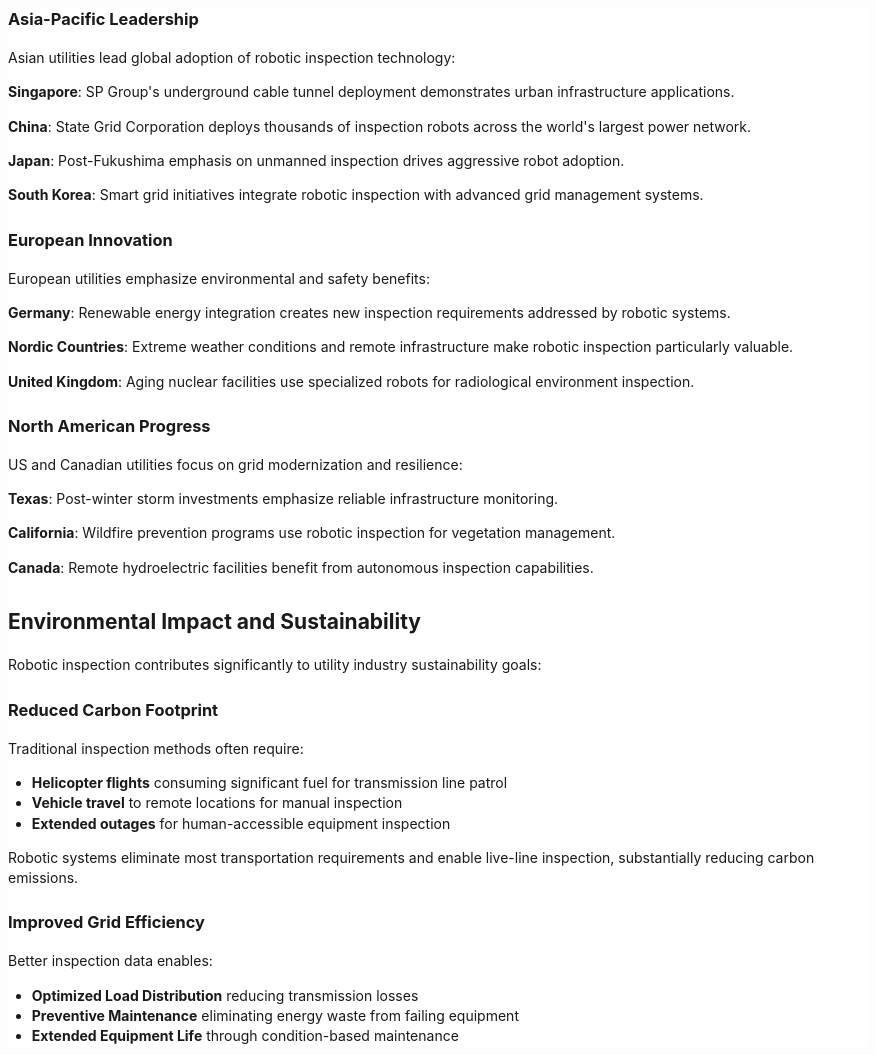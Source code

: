### Asia-Pacific Leadership

Asian utilities lead global adoption of robotic inspection technology:

**Singapore**: SP Group's underground cable tunnel deployment demonstrates urban infrastructure applications.

**China**: State Grid Corporation deploys thousands of inspection robots across the world's largest power network.

**Japan**: Post-Fukushima emphasis on unmanned inspection drives aggressive robot adoption.

**South Korea**: Smart grid initiatives integrate robotic inspection with advanced grid management systems.

### European Innovation

European utilities emphasize environmental and safety benefits:

**Germany**: Renewable energy integration creates new inspection requirements addressed by robotic systems.

**Nordic Countries**: Extreme weather conditions and remote infrastructure make robotic inspection particularly valuable.

**United Kingdom**: Aging nuclear facilities use specialized robots for radiological environment inspection.

### North American Progress

US and Canadian utilities focus on grid modernization and resilience:

**Texas**: Post-winter storm investments emphasize reliable infrastructure monitoring.

**California**: Wildfire prevention programs use robotic inspection for vegetation management.

**Canada**: Remote hydroelectric facilities benefit from autonomous inspection capabilities.

## Environmental Impact and Sustainability

Robotic inspection contributes significantly to utility industry sustainability goals:

### Reduced Carbon Footprint

Traditional inspection methods often require:
- **Helicopter flights** consuming significant fuel for transmission line patrol
- **Vehicle travel** to remote locations for manual inspection
- **Extended outages** for human-accessible equipment inspection

Robotic systems eliminate most transportation requirements and enable live-line inspection, substantially reducing carbon emissions.

### Improved Grid Efficiency

Better inspection data enables:
- **Optimized Load Distribution** reducing transmission losses
- **Preventive Maintenance** eliminating energy waste from failing equipment
- **Extended Equipment Life** through condition-based maintenance
